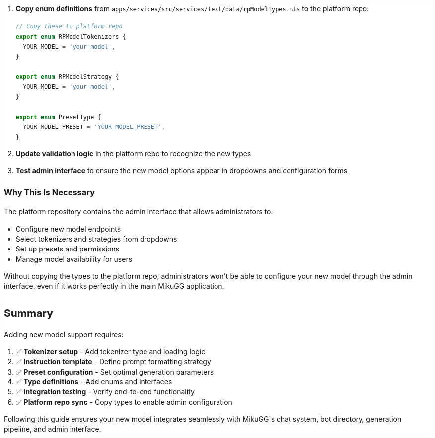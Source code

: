1. **Copy enum definitions** from `apps/services/src/services/text/data/rpModelTypes.mts` to the platform repo:
   ```typescript
   // Copy these to platform repo
   export enum RPModelTokenizers {
     YOUR_MODEL = 'your-model',
   }
   
   export enum RPModelStrategy {
     YOUR_MODEL = 'your-model', 
   }
   
   export enum PresetType {
     YOUR_MODEL_PRESET = 'YOUR_MODEL_PRESET',
   }
   ```

2. **Update validation logic** in the platform repo to recognize the new types

3. **Test admin interface** to ensure the new model options appear in dropdowns and configuration forms

### Why This Is Necessary

The platform repository contains the admin interface that allows administrators to:
- Configure new model endpoints
- Select tokenizers and strategies from dropdowns  
- Set up presets and permissions
- Manage model availability for users

Without copying the types to the platform repo, administrators won't be able to configure your new model through the admin interface, even if it works perfectly in the main MikuGG application.

## Summary

Adding new model support requires:

1. ✅ **Tokenizer setup** - Add tokenizer type and loading logic
2. ✅ **Instruction template** - Define prompt formatting strategy  
3. ✅ **Preset configuration** - Set optimal generation parameters
4. ✅ **Type definitions** - Add enums and interfaces
5. ✅ **Integration testing** - Verify end-to-end functionality
6. ✅ **Platform repo sync** - Copy types to enable admin configuration

Following this guide ensures your new model integrates seamlessly with MikuGG's chat system, bot directory, generation pipeline, and admin interface.